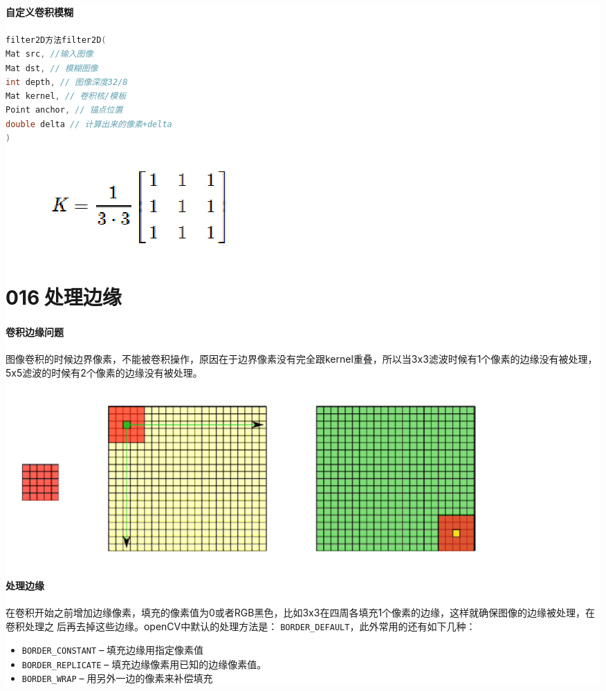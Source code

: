 #### 自定义卷积模糊

```c
filter2D方法filter2D(
Mat src, //输入图像
Mat dst, // 模糊图像
int depth, // 图像深度32/8
Mat kernel, // 卷积核/模板
Point anchor, // 锚点位置
double delta // 计算出来的像素+delta
)
```

![image-20210212161128967](pics/01_OpenCV_Basic/image-20210212161128967.png)

# 016 处理边缘

#### 卷积边缘问题

图像卷积的时候边界像素，不能被卷积操作，原因在于边界像素没有完全跟kernel重叠，所以当3x3滤波时候有1个像素的边缘没有被处理，5x5滤波的时候有2个像素的边缘没有被处理。

<img src="pics/01_OpenCV_Basic/image-20210212165026627.png" alt="image-20210212165026627" style="zoom:67%;" />

#### 处理边缘

在卷积开始之前增加边缘像素，填充的像素值为0或者RGB黑色，比如3x3在四周各填充1个像素的边缘，这样就确保图像的边缘被处理，在卷积处理之
后再去掉这些边缘。openCV中默认的处理方法是： `BORDER_DEFAULT`，此外常用的还有如下几种：

- `BORDER_CONSTANT` – 填充边缘用指定像素值
- `BORDER_REPLICATE` – 填充边缘像素用已知的边缘像素值。
- `BORDER_WRAP` – 用另外一边的像素来补偿填充
